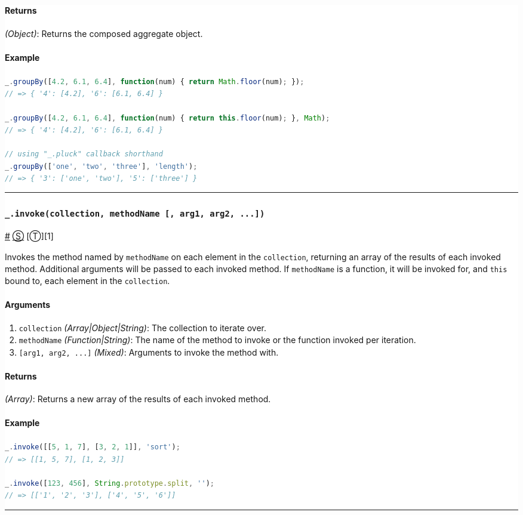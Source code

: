 #### Returns
*(Object)*: Returns the composed aggregate object.

#### Example
```js
_.groupBy([4.2, 6.1, 6.4], function(num) { return Math.floor(num); });
// => { '4': [4.2], '6': [6.1, 6.4] }

_.groupBy([4.2, 6.1, 6.4], function(num) { return this.floor(num); }, Math);
// => { '4': [4.2], '6': [6.1, 6.4] }

// using "_.pluck" callback shorthand
_.groupBy(['one', 'two', 'three'], 'length');
// => { '3': ['one', 'two'], '5': ['three'] }
```

* * *






### <a id="_invokecollection-methodname--arg1-arg2-"></a>`_.invoke(collection, methodName [, arg1, arg2, ...])`
<a href="#_invokecollection-methodname--arg1-arg2-">#</a> [&#x24C8;](https://github.com/bestiejs/lodash/blob/master/lodash.js#L2529 "View in source") [&#x24C9;][1]

Invokes the method named by `methodName` on each element in the `collection`, returning an array of the results of each invoked method. Additional arguments will be passed to each invoked method. If `methodName` is a function, it will be invoked for, and `this` bound to, each element in the `collection`.

#### Arguments
1. `collection` *(Array|Object|String)*: The collection to iterate over.
2. `methodName` *(Function|String)*: The name of the method to invoke or the function invoked per iteration.
3. `[arg1, arg2, ...]` *(Mixed)*: Arguments to invoke the method with.

#### Returns
*(Array)*: Returns a new array of the results of each invoked method.

#### Example
```js
_.invoke([[5, 1, 7], [3, 2, 1]], 'sort');
// => [[1, 5, 7], [1, 2, 3]]

_.invoke([123, 456], String.prototype.split, '');
// => [['1', '2', '3'], ['4', '5', '6']]
```

* * *




